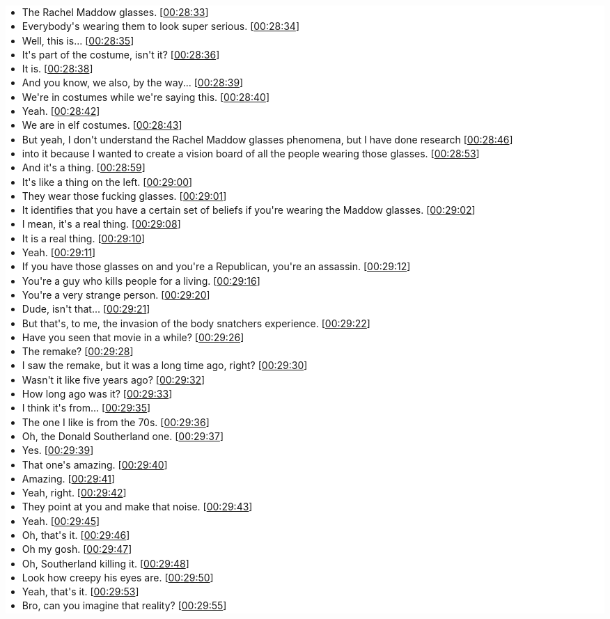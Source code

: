 *  The Rachel Maddow glasses. [[00:28:33](https://www.youtube.com/watch?v=ONV76ZfcPao&t=1713.36s)]
*  Everybody's wearing them to look super serious. [[00:28:34](https://www.youtube.com/watch?v=ONV76ZfcPao&t=1714.36s)]
*  Well, this is... [[00:28:35](https://www.youtube.com/watch?v=ONV76ZfcPao&t=1715.36s)]
*  It's part of the costume, isn't it? [[00:28:36](https://www.youtube.com/watch?v=ONV76ZfcPao&t=1716.72s)]
*  It is. [[00:28:38](https://www.youtube.com/watch?v=ONV76ZfcPao&t=1718.2s)]
*  And you know, we also, by the way... [[00:28:39](https://www.youtube.com/watch?v=ONV76ZfcPao&t=1719.2s)]
*  We're in costumes while we're saying this. [[00:28:40](https://www.youtube.com/watch?v=ONV76ZfcPao&t=1720.84s)]
*  Yeah. [[00:28:42](https://www.youtube.com/watch?v=ONV76ZfcPao&t=1722.84s)]
*  We are in elf costumes. [[00:28:43](https://www.youtube.com/watch?v=ONV76ZfcPao&t=1723.84s)]
*  But yeah, I don't understand the Rachel Maddow glasses phenomena, but I have done research [[00:28:46](https://www.youtube.com/watch?v=ONV76ZfcPao&t=1726.1599999999999s)]
*  into it because I wanted to create a vision board of all the people wearing those glasses. [[00:28:53](https://www.youtube.com/watch?v=ONV76ZfcPao&t=1733.52s)]
*  And it's a thing. [[00:28:59](https://www.youtube.com/watch?v=ONV76ZfcPao&t=1739.12s)]
*  It's like a thing on the left. [[00:29:00](https://www.youtube.com/watch?v=ONV76ZfcPao&t=1740.12s)]
*  They wear those fucking glasses. [[00:29:01](https://www.youtube.com/watch?v=ONV76ZfcPao&t=1741.68s)]
*  It identifies that you have a certain set of beliefs if you're wearing the Maddow glasses. [[00:29:02](https://www.youtube.com/watch?v=ONV76ZfcPao&t=1742.96s)]
*  I mean, it's a real thing. [[00:29:08](https://www.youtube.com/watch?v=ONV76ZfcPao&t=1748.56s)]
*  It is a real thing. [[00:29:10](https://www.youtube.com/watch?v=ONV76ZfcPao&t=1750.0s)]
*  Yeah. [[00:29:11](https://www.youtube.com/watch?v=ONV76ZfcPao&t=1751.0s)]
*  If you have those glasses on and you're a Republican, you're an assassin. [[00:29:12](https://www.youtube.com/watch?v=ONV76ZfcPao&t=1752.0s)]
*  You're a guy who kills people for a living. [[00:29:16](https://www.youtube.com/watch?v=ONV76ZfcPao&t=1756.0s)]
*  You're a very strange person. [[00:29:20](https://www.youtube.com/watch?v=ONV76ZfcPao&t=1760.24s)]
*  Dude, isn't that... [[00:29:21](https://www.youtube.com/watch?v=ONV76ZfcPao&t=1761.96s)]
*  But that's, to me, the invasion of the body snatchers experience. [[00:29:22](https://www.youtube.com/watch?v=ONV76ZfcPao&t=1762.96s)]
*  Have you seen that movie in a while? [[00:29:26](https://www.youtube.com/watch?v=ONV76ZfcPao&t=1766.4s)]
*  The remake? [[00:29:28](https://www.youtube.com/watch?v=ONV76ZfcPao&t=1768.76s)]
*  I saw the remake, but it was a long time ago, right? [[00:29:30](https://www.youtube.com/watch?v=ONV76ZfcPao&t=1770.16s)]
*  Wasn't it like five years ago? [[00:29:32](https://www.youtube.com/watch?v=ONV76ZfcPao&t=1772.96s)]
*  How long ago was it? [[00:29:33](https://www.youtube.com/watch?v=ONV76ZfcPao&t=1773.96s)]
*  I think it's from... [[00:29:35](https://www.youtube.com/watch?v=ONV76ZfcPao&t=1775.44s)]
*  The one I like is from the 70s. [[00:29:36](https://www.youtube.com/watch?v=ONV76ZfcPao&t=1776.44s)]
*  Oh, the Donald Southerland one. [[00:29:37](https://www.youtube.com/watch?v=ONV76ZfcPao&t=1777.44s)]
*  Yes. [[00:29:39](https://www.youtube.com/watch?v=ONV76ZfcPao&t=1779.0s)]
*  That one's amazing. [[00:29:40](https://www.youtube.com/watch?v=ONV76ZfcPao&t=1780.0s)]
*  Amazing. [[00:29:41](https://www.youtube.com/watch?v=ONV76ZfcPao&t=1781.0s)]
*  Yeah, right. [[00:29:42](https://www.youtube.com/watch?v=ONV76ZfcPao&t=1782.0s)]
*  They point at you and make that noise. [[00:29:43](https://www.youtube.com/watch?v=ONV76ZfcPao&t=1783.0s)]
*  Yeah. [[00:29:45](https://www.youtube.com/watch?v=ONV76ZfcPao&t=1785.0s)]
*  Oh, that's it. [[00:29:46](https://www.youtube.com/watch?v=ONV76ZfcPao&t=1786.0s)]
*  Oh my gosh. [[00:29:47](https://www.youtube.com/watch?v=ONV76ZfcPao&t=1787.0s)]
*  Oh, Southerland killing it. [[00:29:48](https://www.youtube.com/watch?v=ONV76ZfcPao&t=1788.0s)]
*  Look how creepy his eyes are. [[00:29:50](https://www.youtube.com/watch?v=ONV76ZfcPao&t=1790.0s)]
*  Yeah, that's it. [[00:29:53](https://www.youtube.com/watch?v=ONV76ZfcPao&t=1793.0s)]
*  Bro, can you imagine that reality? [[00:29:55](https://www.youtube.com/watch?v=ONV76ZfcPao&t=1795.0s)]